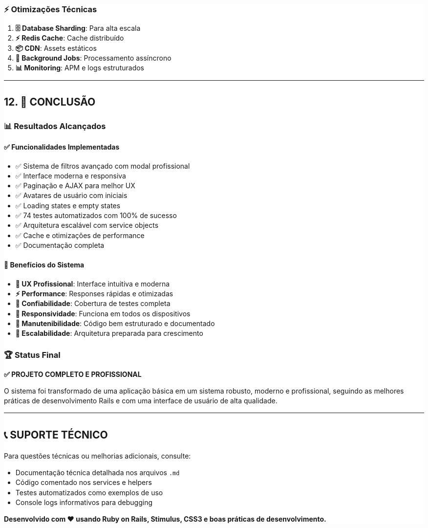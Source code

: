 ### **⚡ Otimizações Técnicas**
1. **🗄️ Database Sharding**: Para alta escala
2. **⚡ Redis Cache**: Cache distribuído
3. **📦 CDN**: Assets estáticos
4. **🔄 Background Jobs**: Processamento assíncrono
5. **📊 Monitoring**: APM e logs estruturados

---

## 12. 🎉 **CONCLUSÃO**

### **📊 Resultados Alcançados**

#### **✅ Funcionalidades Implementadas**
- ✅ Sistema de filtros avançado com modal profissional
- ✅ Interface moderna e responsiva
- ✅ Paginação e AJAX para melhor UX
- ✅ Avatares de usuário com iniciais
- ✅ Loading states e empty states
- ✅ 74 testes automatizados com 100% de sucesso
- ✅ Arquitetura escalável com service objects
- ✅ Cache e otimizações de performance
- ✅ Documentação completa

#### **🎯 Benefícios do Sistema**
- **👥 UX Profissional**: Interface intuitiva e moderna
- **⚡ Performance**: Responses rápidas e otimizadas
- **🧪 Confiabilidade**: Cobertura de testes completa
- **📱 Responsividade**: Funciona em todos os dispositivos
- **🔧 Manutenibilidade**: Código bem estruturado e documentado
- **🚀 Escalabilidade**: Arquitetura preparada para crescimento

### **🏆 Status Final**
**✅ PROJETO COMPLETO E PROFISSIONAL**

O sistema foi transformado de uma aplicação básica em um sistema robusto, moderno e profissional, seguindo as melhores práticas de desenvolvimento Rails e com uma interface de usuário de alta qualidade.

---

## 📞 **SUPORTE TÉCNICO**

Para questões técnicas ou melhorias adicionais, consulte:
- Documentação técnica detalhada nos arquivos `.md` 
- Código comentado nos services e helpers
- Testes automatizados como exemplos de uso
- Console logs informativos para debugging

**Desenvolvido com ❤️ usando Ruby on Rails, Stimulus, CSS3 e boas práticas de desenvolvimento.** 